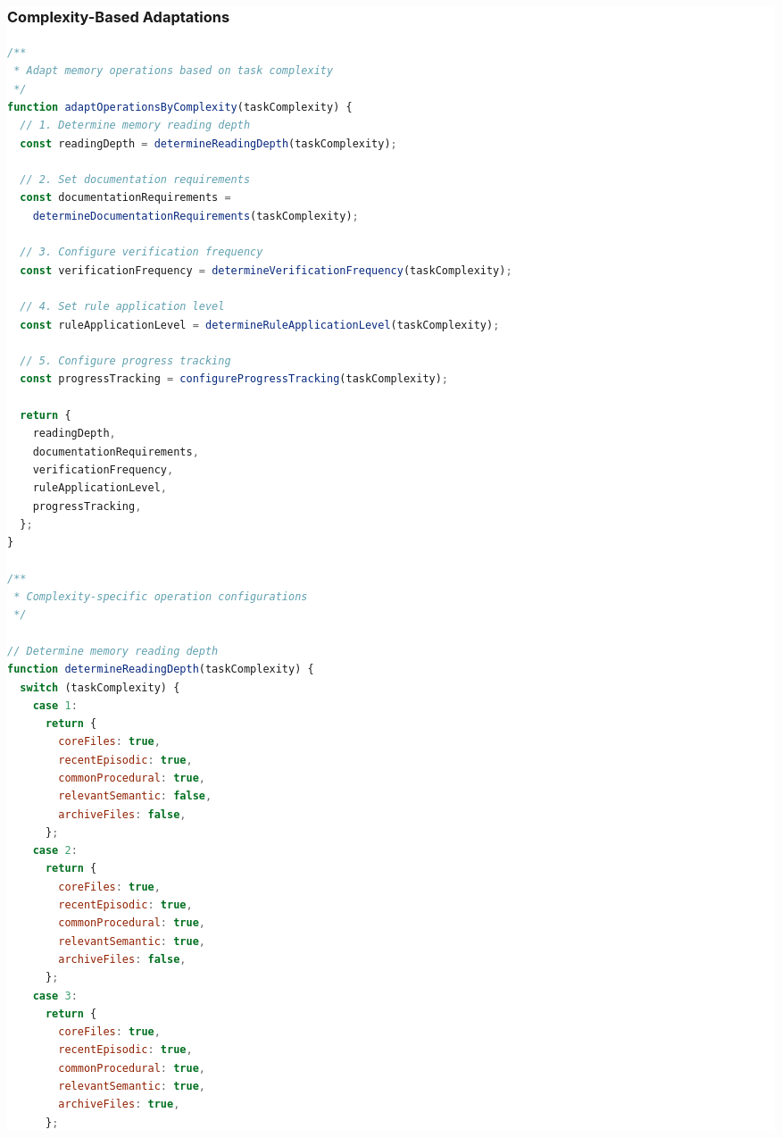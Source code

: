 ### Complexity-Based Adaptations

```javascript
/**
 * Adapt memory operations based on task complexity
 */
function adaptOperationsByComplexity(taskComplexity) {
  // 1. Determine memory reading depth
  const readingDepth = determineReadingDepth(taskComplexity);

  // 2. Set documentation requirements
  const documentationRequirements =
    determineDocumentationRequirements(taskComplexity);

  // 3. Configure verification frequency
  const verificationFrequency = determineVerificationFrequency(taskComplexity);

  // 4. Set rule application level
  const ruleApplicationLevel = determineRuleApplicationLevel(taskComplexity);

  // 5. Configure progress tracking
  const progressTracking = configureProgressTracking(taskComplexity);

  return {
    readingDepth,
    documentationRequirements,
    verificationFrequency,
    ruleApplicationLevel,
    progressTracking,
  };
}

/**
 * Complexity-specific operation configurations
 */

// Determine memory reading depth
function determineReadingDepth(taskComplexity) {
  switch (taskComplexity) {
    case 1:
      return {
        coreFiles: true,
        recentEpisodic: true,
        commonProcedural: true,
        relevantSemantic: false,
        archiveFiles: false,
      };
    case 2:
      return {
        coreFiles: true,
        recentEpisodic: true,
        commonProcedural: true,
        relevantSemantic: true,
        archiveFiles: false,
      };
    case 3:
      return {
        coreFiles: true,
        recentEpisodic: true,
        commonProcedural: true,
        relevantSemantic: true,
        archiveFiles: true,
      };
```